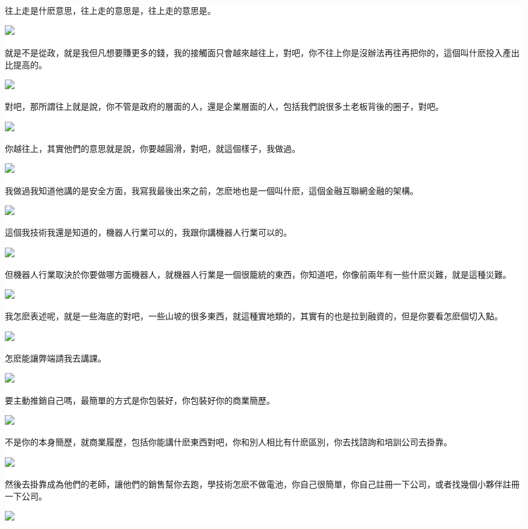 往上走是什麽意思，往上走的意思是，往上走的意思是。

![](img/fe5c68b814d0aa91b4b8d201b69203d7_656.png)

就是不是從政，就是我但凡想要賺更多的錢，我的接觸面只會越來越往上，對吧，你不往上你是沒辦法再往再把你的，這個叫什麽投入產出比提高的。



![](img/fe5c68b814d0aa91b4b8d201b69203d7_658.png)

對吧，那所謂往上就是說，你不管是政府的層面的人，還是企業層面的人，包括我們說很多土老板背後的圈子，對吧。



![](img/fe5c68b814d0aa91b4b8d201b69203d7_660.png)

你越往上，其實他們的意思就是說，你要越圓滑，對吧，就這個樣子，我做過。

![](img/fe5c68b814d0aa91b4b8d201b69203d7_662.png)

我做過我知道他講的是安全方面，我寫我最後出來之前，怎麽地也是一個叫什麽，這個金融互聯網金融的架構。

![](img/fe5c68b814d0aa91b4b8d201b69203d7_664.png)

這個我技術我還是知道的，機器人行業可以的，我跟你講機器人行業可以的。

![](img/fe5c68b814d0aa91b4b8d201b69203d7_666.png)

但機器人行業取決於你要做哪方面機器人，就機器人行業是一個很籠統的東西，你知道吧，你像前兩年有一些什麽災難，就是這種災難。



![](img/fe5c68b814d0aa91b4b8d201b69203d7_668.png)

我怎麽表述呢，就是一些海底的對吧，一些山坡的很多東西，就這種實地類的，其實有的也是拉到融資的，但是你要看怎麽個切入點。



![](img/fe5c68b814d0aa91b4b8d201b69203d7_670.png)

怎麽能讓弊端請我去講課。

![](img/fe5c68b814d0aa91b4b8d201b69203d7_672.png)

要主動推銷自己嗎，最簡單的方式是你包裝好，你包裝好你的商業簡歷。

![](img/fe5c68b814d0aa91b4b8d201b69203d7_674.png)

不是你的本身簡歷，就商業履歷，包括你能講什麽東西對吧，你和別人相比有什麽區別，你去找諮詢和培訓公司去掛靠。



![](img/fe5c68b814d0aa91b4b8d201b69203d7_676.png)

然後去掛靠成為他們的老師，讓他們的銷售幫你去跑，學技術怎麽不做電池，你自己很簡單，你自己註冊一下公司，或者找幾個小夥伴註冊一下公司。



![](img/fe5c68b814d0aa91b4b8d201b69203d7_678.png)
